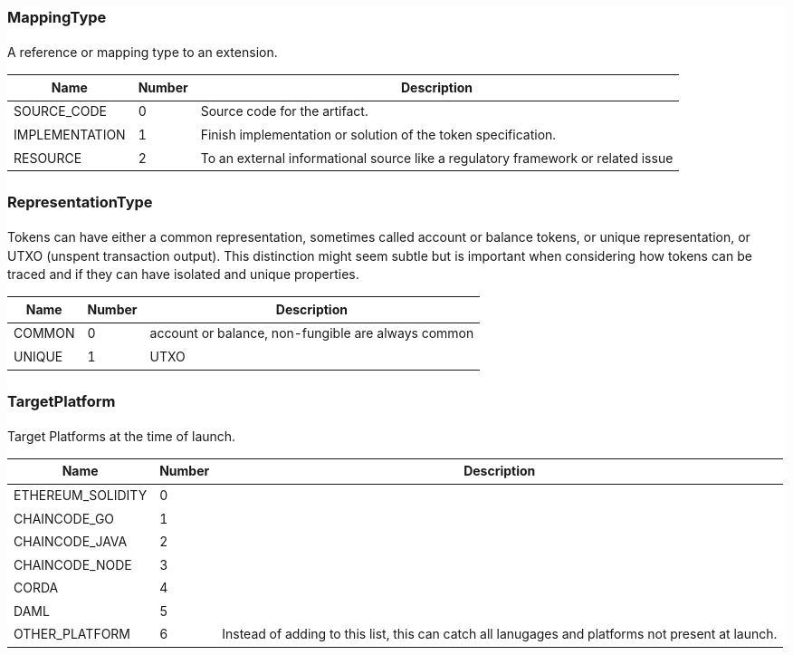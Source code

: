 

<a name="taxonomy.model.artifact.MappingType"></a>

### MappingType
A reference or mapping type to an extension.

| Name | Number | Description |
| ---- | ------ | ----------- |
| SOURCE_CODE | 0 | Source code for the artifact. |
| IMPLEMENTATION | 1 | Finish implementation or solution of the token specification. |
| RESOURCE | 2 | To an external informational source like a regulatory framework or related issue |



<a name="taxonomy.model.artifact.RepresentationType"></a>

### RepresentationType
Tokens can have either a common representation, sometimes called account or balance tokens, or unique representation, or UTXO (unspent transaction output). This distinction might seem subtle but is important when considering how tokens can be traced and if they can have isolated and unique properties.

| Name | Number | Description |
| ---- | ------ | ----------- |
| COMMON | 0 | account or balance, non-fungible are always common |
| UNIQUE | 1 | UTXO |



<a name="taxonomy.model.artifact.TargetPlatform"></a>

### TargetPlatform
Target Platforms at the time of launch.

| Name | Number | Description |
| ---- | ------ | ----------- |
| ETHEREUM_SOLIDITY | 0 |  |
| CHAINCODE_GO | 1 |  |
| CHAINCODE_JAVA | 2 |  |
| CHAINCODE_NODE | 3 |  |
| CORDA | 4 |  |
| DAML | 5 |  |
| OTHER_PLATFORM | 6 | Instead of adding to this list, this can catch all lanugages and platforms not present at launch. |



<a name="taxonomy.model.artifact.TemplateType"></a>
